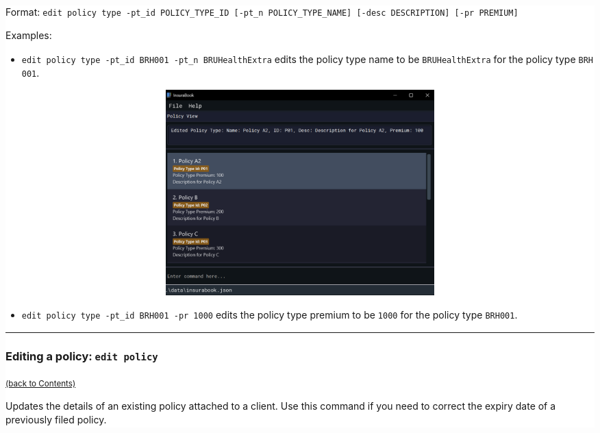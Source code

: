 Format:
`edit policy type -pt_id POLICY_TYPE_ID [-pt_n POLICY_TYPE_NAME] [-desc DESCRIPTION] [-pr PREMIUM]`

Examples:
* `edit policy type -pt_id BRH001 -pt_n BRUHealthExtra` edits the policy type
  name to be `BRUHealthExtra` for the policy type `BRH001`.

<p align="center">
    <img alt="img.png" height="300" src="images/editPolicyType.png" width="500"/>
</p>

* `edit policy type -pt_id BRH001 -pr 1000` edits the policy type premium
  to be `1000` for the policy type `BRH001`.

---

### Editing a policy: `edit policy`
<small>[(back to Contents)](#table-of-contents)</small>

Updates the details of an existing policy attached to a client. Use this command if you need to correct the expiry date of 
a previously filed policy.
